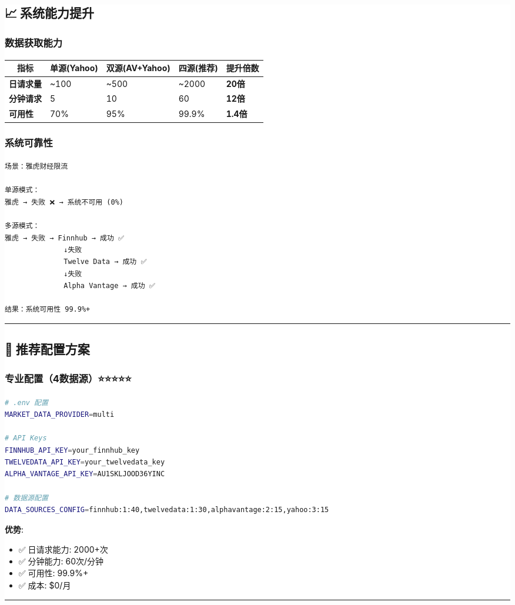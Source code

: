 
## 📈 系统能力提升

### 数据获取能力

| 指标 | 单源(Yahoo) | 双源(AV+Yahoo) | 四源(推荐) | 提升倍数 |
|------|------------|---------------|-----------|----------|
| **日请求量** | ~100 | ~500 | ~2000 | **20倍** |
| **分钟请求** | 5 | 10 | 60 | **12倍** |
| **可用性** | 70% | 95% | 99.9% | **1.4倍** |

### 系统可靠性

```
场景：雅虎财经限流

单源模式：
雅虎 → 失败 ❌ → 系统不可用 (0%)

多源模式：
雅虎 → 失败 → Finnhub → 成功 ✅
              ↓失败
              Twelve Data → 成功 ✅
              ↓失败
              Alpha Vantage → 成功 ✅

结果：系统可用性 99.9%+
```

---

## 🎯 推荐配置方案

### 专业配置（4数据源）⭐⭐⭐⭐⭐

```bash
# .env 配置
MARKET_DATA_PROVIDER=multi

# API Keys
FINNHUB_API_KEY=your_finnhub_key
TWELVEDATA_API_KEY=your_twelvedata_key
ALPHA_VANTAGE_API_KEY=AU1SKLJOOD36YINC

# 数据源配置
DATA_SOURCES_CONFIG=finnhub:1:40,twelvedata:1:30,alphavantage:2:15,yahoo:3:15
```

**优势**:
- ✅ 日请求能力: 2000+次
- ✅ 分钟能力: 60次/分钟
- ✅ 可用性: 99.9%+
- ✅ 成本: $0/月

---